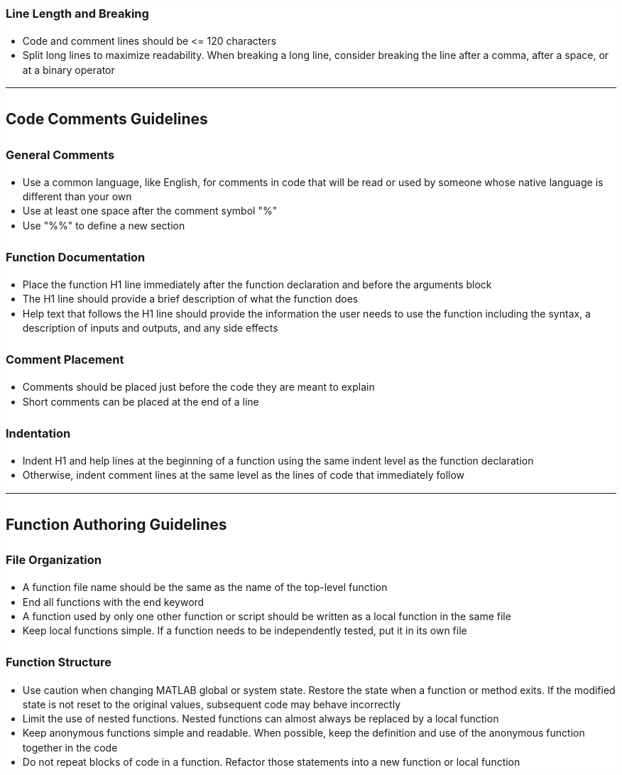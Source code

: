 ### Line Length and Breaking
- Code and comment lines should be <= 120 characters
- Split long lines to maximize readability. When breaking a long line, consider breaking the line after a comma, after a space, or at a binary operator

---

## Code Comments Guidelines

### General Comments
- Use a common language, like English, for comments in code that will be read or used by someone whose native language is different than your own
- Use at least one space after the comment symbol "%"
- Use "%%" to define a new section

### Function Documentation
- Place the function H1 line immediately after the function declaration and before the arguments block
- The H1 line should provide a brief description of what the function does
- Help text that follows the H1 line should provide the information the user needs to use the function including the syntax, a description of inputs and outputs, and any side effects

### Comment Placement
- Comments should be placed just before the code they are meant to explain
- Short comments can be placed at the end of a line

### Indentation
- Indent H1 and help lines at the beginning of a function using the same indent level as the function declaration
- Otherwise, indent comment lines at the same level as the lines of code that immediately follow

---

## Function Authoring Guidelines

### File Organization
- A function file name should be the same as the name of the top-level function
- End all functions with the end keyword
- A function used by only one other function or script should be written as a local function in the same file
- Keep local functions simple. If a function needs to be independently tested, put it in its own file

### Function Structure
- Use caution when changing MATLAB global or system state. Restore the state when a function or method exits. If the modified state is not reset to the original values, subsequent code may behave incorrectly
- Limit the use of nested functions. Nested functions can almost always be replaced by a local function
- Keep anonymous functions simple and readable. When possible, keep the definition and use of the anonymous function together in the code
- Do not repeat blocks of code in a function. Refactor those statements into a new function or local function
